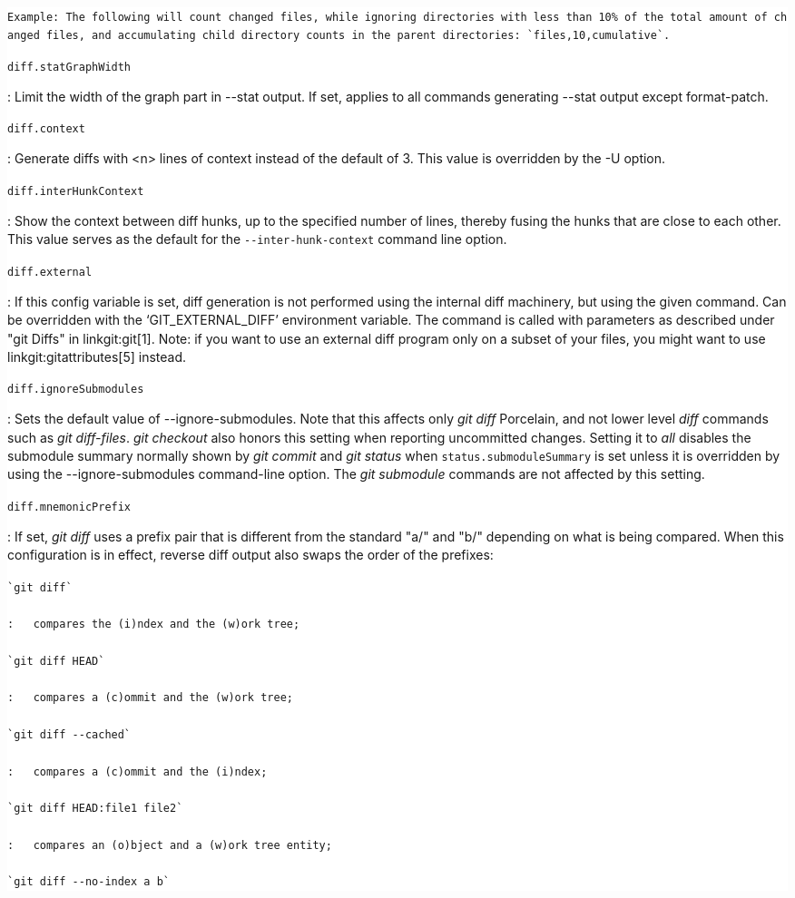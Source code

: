     Example: The following will count changed files, while ignoring directories with less than 10% of the total amount of changed files, and accumulating child directory counts in the parent directories: `files,10,cumulative`.

`diff.statGraphWidth`

:   Limit the width of the graph part in --stat output. If set, applies to all commands generating --stat output except format-patch.

`diff.context`

:   Generate diffs with &lt;n&gt; lines of context instead of the default of 3. This value is overridden by the -U option.

`diff.interHunkContext`

:   Show the context between diff hunks, up to the specified number of lines, thereby fusing the hunks that are close to each other. This value serves as the default for the `--inter-hunk-context` command line option.

`diff.external`

:   If this config variable is set, diff generation is not performed using the internal diff machinery, but using the given command. Can be overridden with the ‘GIT\_EXTERNAL\_DIFF’ environment variable. The command is called with parameters as described under "git Diffs" in linkgit:git\[1\]. Note: if you want to use an external diff program only on a subset of your files, you might want to use linkgit:gitattributes\[5\] instead.

`diff.ignoreSubmodules`

:   Sets the default value of --ignore-submodules. Note that this affects only *git diff* Porcelain, and not lower level *diff* commands such as *git diff-files*. *git checkout* also honors this setting when reporting uncommitted changes. Setting it to *all* disables the submodule summary normally shown by *git commit* and *git status* when `status.submoduleSummary` is set unless it is overridden by using the --ignore-submodules command-line option. The *git submodule* commands are not affected by this setting.

`diff.mnemonicPrefix`

:   If set, *git diff* uses a prefix pair that is different from the standard "a/" and "b/" depending on what is being compared. When this configuration is in effect, reverse diff output also swaps the order of the prefixes:

    `git diff`

    :   compares the (i)ndex and the (w)ork tree;

    `git diff HEAD`

    :   compares a (c)ommit and the (w)ork tree;

    `git diff --cached`

    :   compares a (c)ommit and the (i)ndex;

    `git diff HEAD:file1 file2`

    :   compares an (o)bject and a (w)ork tree entity;

    `git diff --no-index a b`
